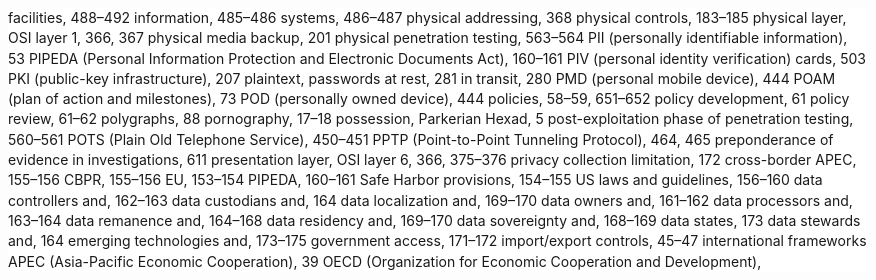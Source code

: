 facilities, 488–492
information, 485–486
systems, 486–487
physical addressing, 368
physical controls, 183–185
physical layer, OSI layer 1, 366, 367
physical media backup, 201
physical penetration testing,
563–564
PII (personally identifiable information), 53
PIPEDA (Personal Information Protection and
Electronic Documents Act), 160–161
PIV (personal identity verification)
cards, 503
PKI (public-key infrastructure), 207
plaintext, passwords
at rest, 281
in transit, 280
PMD (personal mobile device), 444
POAM (plan of action and milestones), 73
POD (personally owned device), 444
policies, 58–59, 651–652
policy development, 61
policy review, 61–62
polygraphs, 88
pornography, 17–18
possession, Parkerian Hexad, 5
post-exploitation phase of penetration testing,
560–561
POTS (Plain Old Telephone Service),
450–451
PPTP (Point-to-Point Tunneling Protocol),
464, 465
preponderance of evidence in
investigations, 611
presentation layer, OSI layer 6, 366,
375–376
privacy
collection limitation, 172
cross-border
APEC, 155–156
CBPR, 155–156
EU, 153–154
PIPEDA, 160–161
Safe Harbor provisions, 154–155
US laws and guidelines, 156–160
data controllers and, 162–163
data custodians and, 164
data localization and, 169–170
data owners and, 161–162
data processors and, 163–164
data remanence and, 164–168
data residency and, 169–170
data sovereignty and, 168–169
data states, 173
data stewards and, 164
emerging technologies and, 173–175
government access, 171–172
import/export controls, 45–47
international frameworks
APEC (Asia-Pacific Economic
Cooperation), 39
OECD (Organization for Economic
Cooperation and Development),